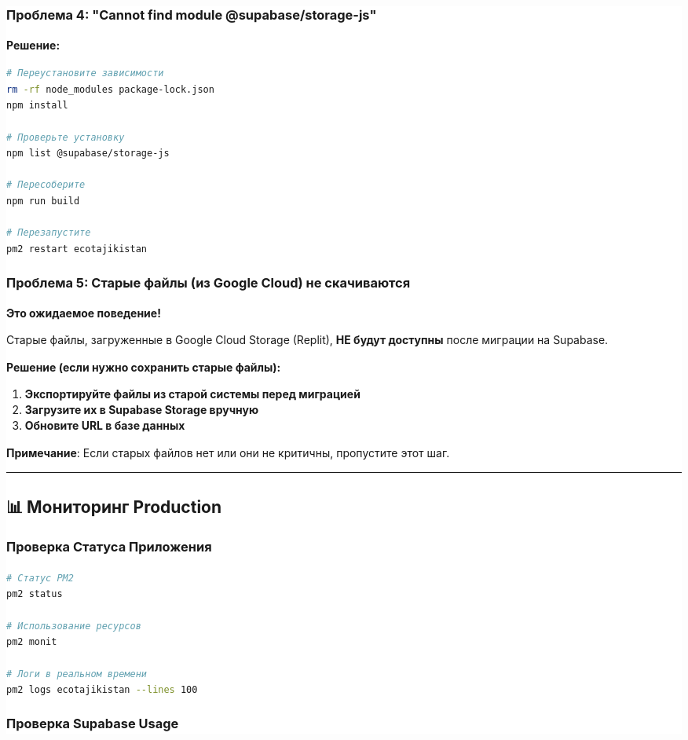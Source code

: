### Проблема 4: "Cannot find module @supabase/storage-js"

**Решение:**

```bash
# Переустановите зависимости
rm -rf node_modules package-lock.json
npm install

# Проверьте установку
npm list @supabase/storage-js

# Пересоберите
npm run build

# Перезапустите
pm2 restart ecotajikistan
```

### Проблема 5: Старые файлы (из Google Cloud) не скачиваются

**Это ожидаемое поведение!**

Старые файлы, загруженные в Google Cloud Storage (Replit), **НЕ будут доступны** после миграции на Supabase.

**Решение (если нужно сохранить старые файлы):**

1. **Экспортируйте файлы из старой системы перед миграцией**
2. **Загрузите их в Supabase Storage вручную**
3. **Обновите URL в базе данных**

**Примечание**: Если старых файлов нет или они не критичны, пропустите этот шаг.

---

## 📊 Мониторинг Production

### Проверка Статуса Приложения

```bash
# Статус PM2
pm2 status

# Использование ресурсов
pm2 monit

# Логи в реальном времени
pm2 logs ecotajikistan --lines 100
```

### Проверка Supabase Usage
